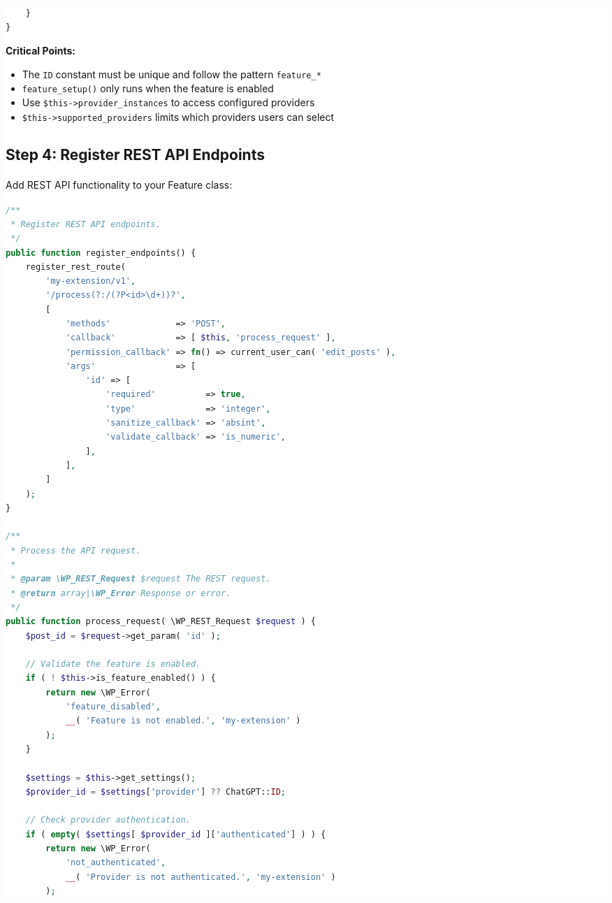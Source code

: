 ```php
    }
}
```

**Critical Points:**
- The `ID` constant must be unique and follow the pattern `feature_*`
- `feature_setup()` only runs when the feature is enabled
- Use `$this->provider_instances` to access configured providers
- `$this->supported_providers` limits which providers users can select

## Step 4: Register REST API Endpoints

Add REST API functionality to your Feature class:

```php
/**
 * Register REST API endpoints.
 */
public function register_endpoints() {
    register_rest_route(
        'my-extension/v1',
        '/process(?:/(?P<id>\d+))?',
        [
            'methods'             => 'POST',
            'callback'            => [ $this, 'process_request' ],
            'permission_callback' => fn() => current_user_can( 'edit_posts' ),
            'args'                => [
                'id' => [
                    'required'          => true,
                    'type'              => 'integer',
                    'sanitize_callback' => 'absint',
                    'validate_callback' => 'is_numeric',
                ],
            ],
        ]
    );
}

/**
 * Process the API request.
 *
 * @param \WP_REST_Request $request The REST request.
 * @return array|\WP_Error Response or error.
 */
public function process_request( \WP_REST_Request $request ) {
    $post_id = $request->get_param( 'id' );

    // Validate the feature is enabled.
    if ( ! $this->is_feature_enabled() ) {
        return new \WP_Error(
            'feature_disabled',
            __( 'Feature is not enabled.', 'my-extension' )
        );
    }

    $settings = $this->get_settings();
    $provider_id = $settings['provider'] ?? ChatGPT::ID;

    // Check provider authentication.
    if ( empty( $settings[ $provider_id ]['authenticated'] ) ) {
        return new \WP_Error(
            'not_authenticated',
            __( 'Provider is not authenticated.', 'my-extension' )
        );
```